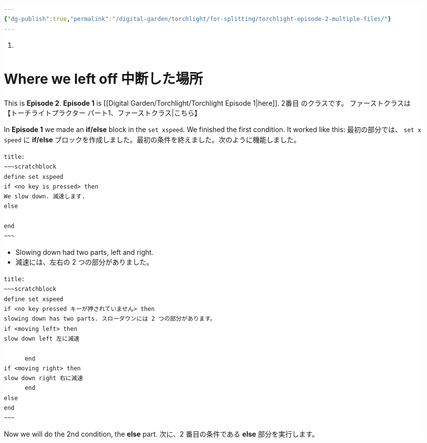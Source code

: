 ```yaml
---
{"dg-publish":true,"permalink":"/digital-garden/torchlight/for-splitting/torchlight-episode-2-multiple-files/"}
---
```



1. 
<div class="transclusion internal-embed is-loaded"><div class="markdown-embed">



# Where we left off 中断した場所

This is **Episode 2**. **Episode 1** is [[Digital Garden/Torchlight/Torchlight Episode 1\|here]]. 
2番目 のクラスです。 ファーストクラスは【トーチライトプラクター パート1、ファーストクラス|こちら】

In **Episode 1** we made an **if/else** block in the `set xspeed`. We finished the first condition. It worked like this:
最初の部分では、 `set xspeed` に **if/else** ブロックを作成しました。最初の条件を終えました。次のように機能しました。

```ad-scratch
title: 
~~~scratchblock
define set xspeed
if <no key is pressed> then
We slow down. 減速します. 
else

end
~~~
```


- Slowing down had two parts, left and right.
- 減速には、左右の 2 つの部分がありました。


```ad-scratch
title:
~~~scratchblock
define set xspeed
if <no key pressed キーが押されていません> then
slowing down has two parts. スローダウンには 2 つの部分があります。
if <moving left> then
slow down left 左に減速

      end
if <moving right> then
slow down right 右に減速
      end
else
end
~~~
```
Now we will do the 2nd condition, the **else** part.
次に、2 番目の条件である **else** 部分を実行します。
